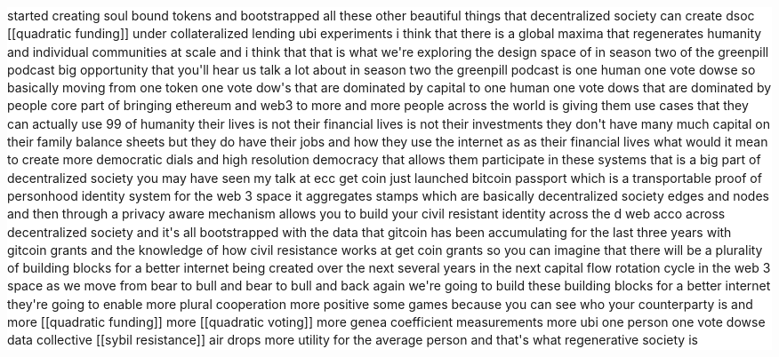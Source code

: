 started creating soul bound tokens and
bootstrapped all these other beautiful
things that decentralized society can
create dsoc [[quadratic funding]] under
collateralized lending ubi experiments i
think that there is a global maxima that
regenerates humanity and
individual communities at scale and i
think that that is what we're exploring
the design space of in season two of the
greenpill podcast big opportunity that
you'll hear us talk a lot about in
season two the greenpill podcast is one
human one vote dowse so basically moving
from one token one vote dow's that are
dominated by capital to one human one
vote dows that are dominated by people
core part of bringing ethereum and web3
to more and more people across the world
is giving them use cases that they can
actually use 99 of humanity their lives
is not their financial lives is not
their investments they don't have many
much capital on their family balance
sheets but they do have their jobs and
how they use the internet as as their
financial lives what would it mean to
create more democratic dials and high
resolution democracy that allows them
participate in these systems that is a
big part of decentralized society you
may have seen my talk at ecc get coin
just launched bitcoin passport which is
a transportable proof of personhood
identity system for the web 3 space it
aggregates stamps which are basically
decentralized society edges and nodes
and then through a privacy
aware mechanism allows you to build your
civil resistant identity across the d
web acco across decentralized society
and it's all bootstrapped with the data
that gitcoin has been accumulating for
the last three years with gitcoin
grants and the knowledge of how civil
resistance works at get coin grants so
you can imagine that there will be a
plurality of building blocks for a
better internet being created over the
next several years in the next capital
flow rotation cycle in the web 3 space
as we move from bear to bull and bear to
bull and back again
we're going to build these building
blocks for a better internet they're
going to enable more plural cooperation
more positive some games because you can
see who your counterparty is and more
[[quadratic funding]] more [[quadratic voting]]
more genea coefficient measurements more
ubi one person one vote dowse data
collective [[sybil resistance]] air drops
more utility for the average person and
that's what regenerative society is